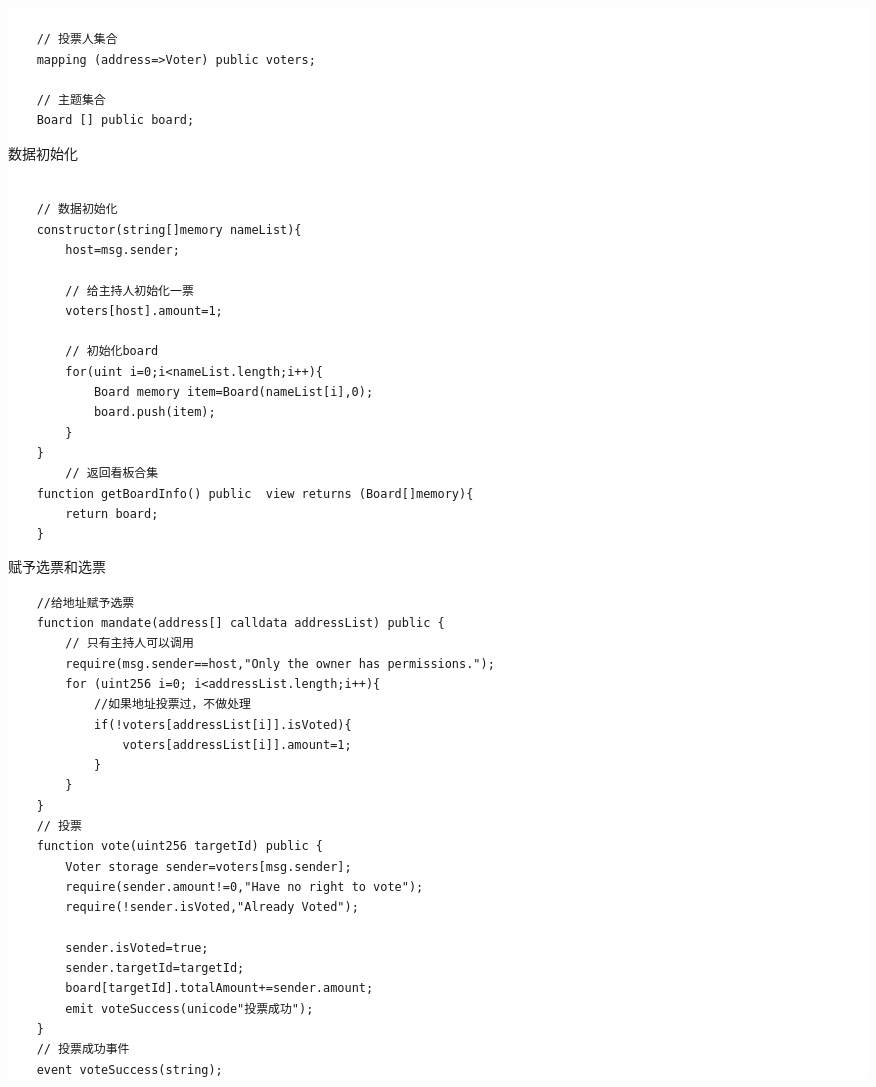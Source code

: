 ```solidity

    // 投票人集合
    mapping (address=>Voter) public voters;

    // 主题集合
    Board [] public board;
```

数据初始化

```solidity

    // 数据初始化
    constructor(string[]memory nameList){
        host=msg.sender;

        // 给主持人初始化一票
        voters[host].amount=1;

        // 初始化board
        for(uint i=0;i<nameList.length;i++){
            Board memory item=Board(nameList[i],0);
            board.push(item);
        }
    }
        // 返回看板合集
    function getBoardInfo() public  view returns (Board[]memory){
        return board;
    }
```

赋予选票和选票

```solidity
    //给地址赋予选票
    function mandate(address[] calldata addressList) public {
        // 只有主持人可以调用
        require(msg.sender==host,"Only the owner has permissions.");
        for (uint256 i=0; i<addressList.length;i++){
            //如果地址投票过，不做处理
            if(!voters[addressList[i]].isVoted){
                voters[addressList[i]].amount=1;
            }
        }
    }
    // 投票
    function vote(uint256 targetId) public {
        Voter storage sender=voters[msg.sender];
        require(sender.amount!=0,"Have no right to vote");
        require(!sender.isVoted,"Already Voted");

        sender.isVoted=true;
        sender.targetId=targetId;
        board[targetId].totalAmount+=sender.amount;
        emit voteSuccess(unicode"投票成功");
    }
    // 投票成功事件
    event voteSuccess(string);
```
